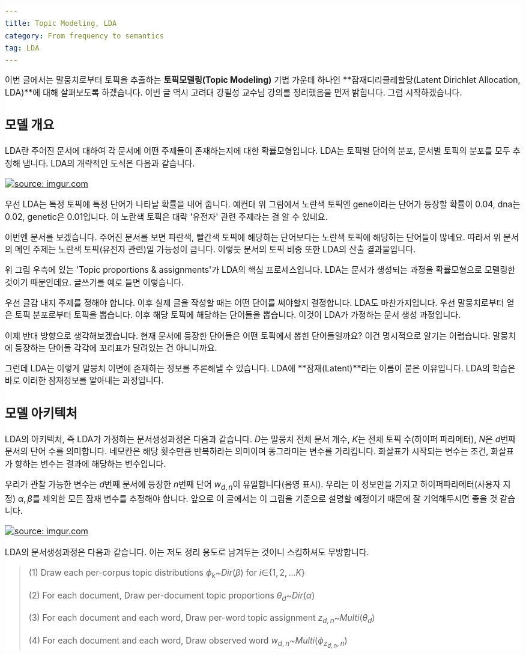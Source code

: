 ```yaml
---
title: Topic Modeling, LDA
category: From frequency to semantics
tag: LDA
---
```


이번 글에서는 말뭉치로부터 토픽을 추출하는 **토픽모델링(Topic Modeling)** 기법 가운데 하나인 **잠재디리클레할당(Latent Dirichlet Allocation, LDA)**에 대해 살펴보도록 하겠습니다. 이번 글 역시 고려대 강필성 교수님 강의를 정리했음을 먼저 밝힙니다. 그럼 시작하겠습니다.



## 모델 개요

LDA란 주어진 문서에 대하여 각 문서에 어떤 주제들이 존재하는지에 대한 확률모형입니다. LDA는 토픽별 단어의 분포, 문서별 토픽의 분포를 모두 추정해 냅니다. LDA의 개략적인 도식은 다음과 같습니다.

<a href="http://imgur.com/r5e5qvs"><img src="http://i.imgur.com/r5e5qvs.png" width="600px" title="source: imgur.com" /></a>

우선 LDA는 특정 토픽에 특정 단어가 나타날 확률을 내어 줍니다. 예컨대 위 그림에서 노란색 토픽엔 gene이라는 단어가 등장할 확률이 0.04, dna는 0.02, genetic은 0.01입니다. 이 노란색 토픽은 대략 '유전자' 관련 주제라는 걸 알 수 있네요. 

이번엔 문서를 보겠습니다. 주어진 문서를 보면 파란색, 빨간색 토픽에 해당하는 단어보다는 노란색 토픽에 해당하는 단어들이 많네요. 따라서 위 문서의 메인 주제는 노란색 토픽(유전자 관련)일 가능성이 큽니다. 이렇듯 문서의 토픽 비중 또한 LDA의 산출 결과물입니다. 

위 그림 우측에 있는 'Topic proportions & assignments'가 LDA의 핵심 프로세스입니다. LDA는 문서가 생성되는 과정을 확률모형으로 모델링한 것이기 때문인데요. 글쓰기를 예로 들면 이렇습니다. 

우선 글감 내지 주제를 정해야 합니다. 이후 실제 글을 작성할 때는 어떤 단어를 써야할지 결정합니다. LDA도 마찬가지입니다. 우선 말뭉치로부터 얻은 토픽 분포로부터 토픽을 뽑습니다. 이후 해당 토픽에 해당하는 단어들을 뽑습니다. 이것이 LDA가 가정하는 문서 생성 과정입니다.

이제 반대 방향으로 생각해보겠습니다. 현재 문서에 등장한 단어들은 어떤 토픽에서 뽑힌 단어들일까요? 이건 명시적으로 알기는 어렵습니다. 말뭉치에 등장하는 단어들 각각에 꼬리표가 달려있는 건 아니니까요. 

그런데 LDA는 이렇게 말뭉치 이면에 존재하는 정보를 추론해낼 수 있습니다. LDA에 **잠재(Latent)**라는 이름이 붙은 이유입니다. LDA의 학습은 바로 이러한 잠재정보를 알아내는 과정입니다.



## 모델 아키텍처

LDA의 아키텍처, 즉 LDA가 가정하는 문서생성과정은 다음과 같습니다. $D$는 말뭉치 전체 문서 개수, $K$는 전체 토픽 수(하이퍼 파라메터), $N$은 $d$번째 문서의 단어 수를 의미합니다. 네모칸은 해당 횟수만큼 반복하라는 의미이며 동그라미는 변수를 가리킵니다. 화살표가 시작되는 변수는 조건, 화살표가 향하는 변수는 결과에 해당하는 변수입니다.

우리가 관찰 가능한 변수는 $d$번째 문서에 등장한 $n$번째 단어 $w_{d,n}$이 유일합니다(음영 표시). 우리는 이 정보만을 가지고 하이퍼파라메터(사용자 지정) $α,β$를 제외한 모든 잠재 변수를 추정해야 합니다. 앞으로 이 글에서는 이 그림을 기준으로 설명할 예정이기 때문에 잘 기억해두시면 좋을 것 같습니다.

<a href="http://imgur.com/CEGcfoM"><img src="http://i.imgur.com/CEGcfoM.png" title="source: imgur.com" /></a>

LDA의 문서생성과정은 다음과 같습니다. 이는 저도 정리 용도로 남겨두는 것이니 스킵하셔도 무방합니다.

> (1) Draw each per-corpus topic distributions $ϕ_k$~$Dir(β)$ for $i∈${$1,2,...K$}
>
> (2) For each document, Draw per-document topic proportions $θ_d$~$Dir(α)$
>
> (3) For each document and each word, Draw per-word topic assignment $z_{d,n}$~$Multi(θ_d)$
>
> (4) For each document and each word, Draw observed word $w_{d,n}$~$Multi(ϕ_{z_{d,n},n})$
